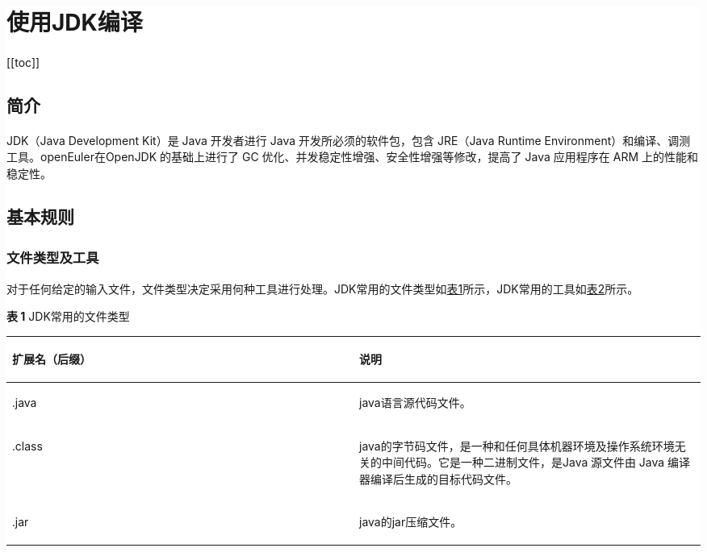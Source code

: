 # 使用JDK编译

[[toc]]

## 简介

JDK（Java Development Kit）是 Java 开发者进行 Java 开发所必须的软件包，包含 JRE（Java Runtime Environment）和编译、调测工具。openEuler在OpenJDK 的基础上进行了 GC 优化、并发稳定性增强、安全性增强等修改，提高了 Java 应用程序在 ARM 上的性能和稳定性。

## 基本规则


### 文件类型及工具

对于任何给定的输入文件，文件类型决定采用何种工具进行处理。JDK常用的文件类型如[表1](#table634145764320)所示，JDK常用的工具如[表2](#table103504146433)所示。

**表 1**  JDK常用的文件类型

<a name="table634145764320"></a>
<table><thead align="left"><tr id="row53445724319"><th class="cellrowborder" valign="top" width="50%" id="mcps1.2.3.1.1"><p id="p134175716436"><a name="p134175716436"></a><a name="p134175716436"></a>扩展名（后缀）</p>
</th>
<th class="cellrowborder" valign="top" width="50%" id="mcps1.2.3.1.2"><p id="p3341573439"><a name="p3341573439"></a><a name="p3341573439"></a>说明</p>
</th>
</tr>
</thead>
<tbody><tr id="row2341857174311"><td class="cellrowborder" valign="top" width="50%" headers="mcps1.2.3.1.1 "><p id="p143419579434"><a name="p143419579434"></a><a name="p143419579434"></a>.java</p>
</td>
<td class="cellrowborder" valign="top" width="50%" headers="mcps1.2.3.1.2 "><p id="p1634125794311"><a name="p1634125794311"></a><a name="p1634125794311"></a>java语言源代码文件。</p>
</td>
</tr>
<tr id="row334185744314"><td class="cellrowborder" valign="top" width="50%" headers="mcps1.2.3.1.1 "><p id="p134105764319"><a name="p134105764319"></a><a name="p134105764319"></a>.class</p>
</td>
<td class="cellrowborder" valign="top" width="50%" headers="mcps1.2.3.1.2 "><p id="p13425717436"><a name="p13425717436"></a><a name="p13425717436"></a>java的字节码文件，是一种和任何具体机器环境及操作系统环境无关的中间代码。它是一种二进制文件，是Java 源文件由 Java 编译器编译后生成的目标代码文件。</p>
</td>
</tr>
<tr id="row1934157104315"><td class="cellrowborder" valign="top" width="50%" headers="mcps1.2.3.1.1 "><p id="p1234957124317"><a name="p1234957124317"></a><a name="p1234957124317"></a>.jar</p>
</td>
<td class="cellrowborder" valign="top" width="50%" headers="mcps1.2.3.1.2 "><p id="p234135724312"><a name="p234135724312"></a><a name="p234135724312"></a>java的jar压缩文件。</p>
</td>
</tr>
</tbody>
</table>
